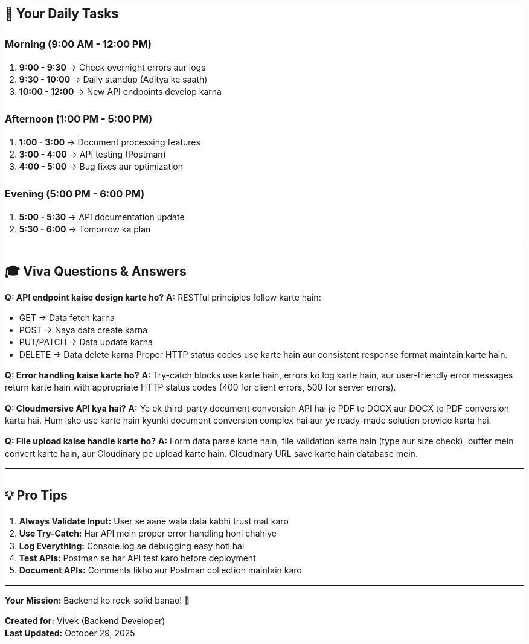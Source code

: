
## 🎯 Your Daily Tasks

### Morning (9:00 AM - 12:00 PM)
1. **9:00 - 9:30** → Check overnight errors aur logs
2. **9:30 - 10:00** → Daily standup (Aditya ke saath)
3. **10:00 - 12:00** → New API endpoints develop karna

### Afternoon (1:00 PM - 5:00 PM)
1. **1:00 - 3:00** → Document processing features
2. **3:00 - 4:00** → API testing (Postman)
3. **4:00 - 5:00** → Bug fixes aur optimization

### Evening (5:00 PM - 6:00 PM)
1. **5:00 - 5:30** → API documentation update
2. **5:30 - 6:00** → Tomorrow ka plan

---

## 🎓 Viva Questions & Answers

**Q: API endpoint kaise design karte ho?**
**A:** RESTful principles follow karte hain:
- GET → Data fetch karna
- POST → Naya data create karna
- PUT/PATCH → Data update karna
- DELETE → Data delete karna
Proper HTTP status codes use karte hain aur consistent response format maintain karte hain.

**Q: Error handling kaise karte ho?**
**A:** Try-catch blocks use karte hain, errors ko log karte hain, aur user-friendly error messages return karte hain with appropriate HTTP status codes (400 for client errors, 500 for server errors).

**Q: Cloudmersive API kya hai?**
**A:** Ye ek third-party document conversion API hai jo PDF to DOCX aur DOCX to PDF conversion karta hai. Hum isko use karte hain kyunki document conversion complex hai aur ye ready-made solution provide karta hai.

**Q: File upload kaise handle karte ho?**
**A:** Form data parse karte hain, file validation karte hain (type aur size check), buffer mein convert karte hain, aur Cloudinary pe upload karte hain. Cloudinary URL save karte hain database mein.

---

## 💡 Pro Tips

1. **Always Validate Input:** User se aane wala data kabhi trust mat karo
2. **Use Try-Catch:** Har API mein proper error handling honi chahiye
3. **Log Everything:** Console.log se debugging easy hoti hai
4. **Test APIs:** Postman se har API test karo before deployment
5. **Document APIs:** Comments likho aur Postman collection maintain karo

---

**Your Mission:** Backend ko rock-solid banao! 🚀

**Created for:** Vivek (Backend Developer)  
**Last Updated:** October 29, 2025

